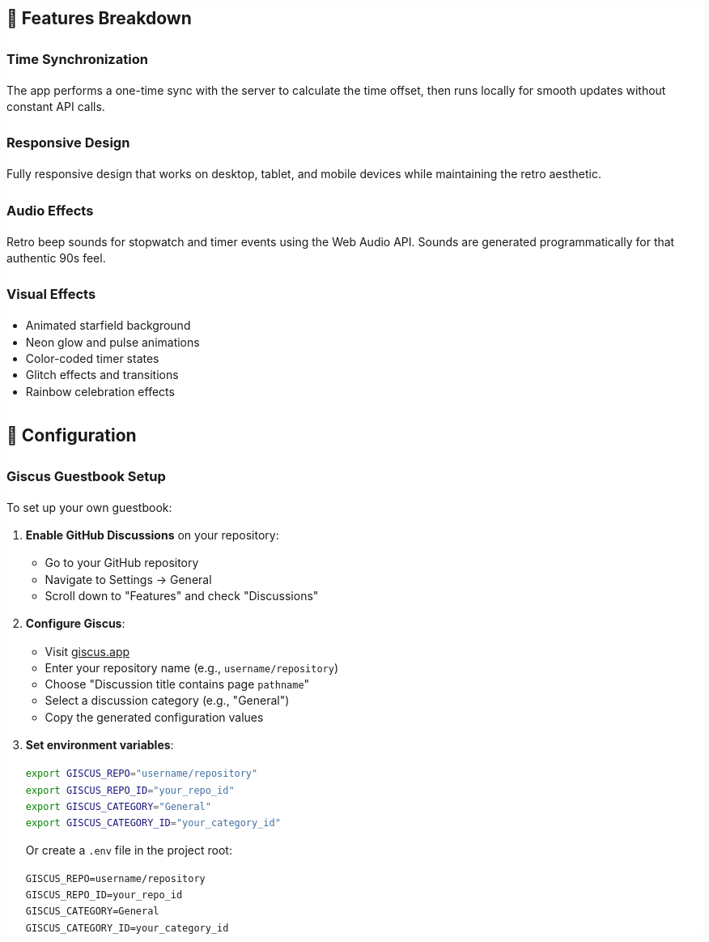 ## 🌟 Features Breakdown

### Time Synchronization
The app performs a one-time sync with the server to calculate the time offset, then runs locally for smooth updates without constant API calls.

### Responsive Design
Fully responsive design that works on desktop, tablet, and mobile devices while maintaining the retro aesthetic.

### Audio Effects
Retro beep sounds for stopwatch and timer events using the Web Audio API. Sounds are generated programmatically for that authentic 90s feel.

### Visual Effects
- Animated starfield background
- Neon glow and pulse animations
- Color-coded timer states
- Glitch effects and transitions
- Rainbow celebration effects

## 🔧 Configuration

### Giscus Guestbook Setup
To set up your own guestbook:

1. **Enable GitHub Discussions** on your repository:
   - Go to your GitHub repository
   - Navigate to Settings → General
   - Scroll down to "Features" and check "Discussions"

2. **Configure Giscus**:
   - Visit [giscus.app](https://giscus.app)
   - Enter your repository name (e.g., `username/repository`)
   - Choose "Discussion title contains page `pathname`"
   - Select a discussion category (e.g., "General")
   - Copy the generated configuration values

3. **Set environment variables**:
   ```bash
   export GISCUS_REPO="username/repository"
   export GISCUS_REPO_ID="your_repo_id"
   export GISCUS_CATEGORY="General"
   export GISCUS_CATEGORY_ID="your_category_id"
   ```

   Or create a `.env` file in the project root:
   ```env
   GISCUS_REPO=username/repository
   GISCUS_REPO_ID=your_repo_id
   GISCUS_CATEGORY=General
   GISCUS_CATEGORY_ID=your_category_id
   ```
